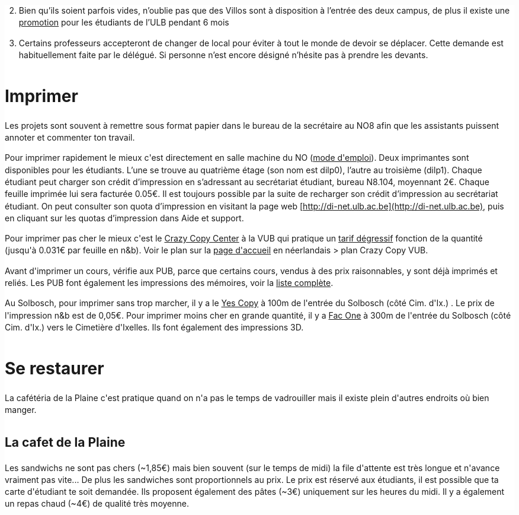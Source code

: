 2.  Bien qu’ils soient parfois vides, n’oublie pas que des Villos sont à disposition à l’entrée des deux campus, de plus il existe une [promotion](https://www.ulb.ac.be/mobilite/Velo.html) pour les étudiants de l’ULB pendant 6 mois

3.  Certains professeurs accepteront de changer de local pour éviter à tout le monde de devoir se déplacer. Cette demande est habituellement faite par le délégué. Si personne n’est encore désigné n’hésite pas à prendre les devants.


# Imprimer


Les projets sont souvent à remettre sous format papier dans le bureau de la secrétaire au NO8 afin que les assistants puissent annoter et commenter ton travail.

Pour imprimer rapidement le mieux c'est directement en salle machine du NO ([mode d'emploi](http://www.ulb.ac.be//di/info-f101/ModeEmploi_2010-2011.pdf)). Deux imprimantes sont disponibles pour les étudiants. L’une se trouve au quatrième étage (son nom est dilp0), l’autre au troisième (dilp1). Chaque étudiant peut charger son crédit d’impression en s’adressant au secrétariat étudiant, bureau N8.104, moyennant 2€. Chaque feuille imprimée lui sera facturée 0.05€. Il est toujours possible par la suite de recharger son crédit d’impression au secrétariat étudiant. On peut consulter son quota d’impression en visitant la page web [http://di-net.ulb.ac.be](http://di-net.ulb.ac.be), puis en cliquant sur les quotas d’impression dans Aide et support.

Pour imprimer pas cher le mieux c'est le [Crazy Copy Center](http://www.crazycopy.be/fr/index.php) à la VUB qui pratique un [tarif dégressif](http://www.crazycopy.be/downloads/prijslijst.pdf) fonction de la quantité (jusqu'à 0.031€ par feuille en n&b). Voir le plan sur la [page d'accueil](http://www.crazycopy.be/nl/index.php) en néerlandais > plan Crazy Copy VUB.

Avant d'imprimer un cours, vérifie aux PUB, parce que certains cours, vendus à des prix raisonnables, y sont déjà imprimés et reliés. Les PUB font également les impressions des mémoires, voir la [liste complète](https://www.ulb.ac.be/pub/produitsimprimerie.html).

Au Solbosch, pour imprimer sans trop marcher, il y a le [Yes Copy](https://www.google.fr/maps?q=yes+copy+buyl&bav=on.2,or.&bvm=bv.99804247,d.d2s&biw=1445&bih=767&um=1&ie=UTF-8&sa=X&ved=0CAgQ_AUoA2oVChMIj5rd2OGrxwIVQVcaCh2_iApZ) à 100m de l'entrée du Solbosch (côté Cim. d'Ix.) . Le prix de l'impression n&b est de 0,05€. Pour imprimer moins cher en grande quantité, il y a [Fac One](https://www.google.fr/maps/place/Fac-One/@50.8150712,4.3880063,18z/data=!3m1!4b1!4m2!3m1!1s0x47c3c4dad5c08b39:0x12bff463166863b4) à 300m de l'entrée du Solbosch (côté Cim. d'Ix.) vers le Cimetière d'Ixelles. Ils font également des impressions 3D.


# Se restaurer

La cafétéria de la Plaine c'est pratique quand on n'a pas le temps de vadrouiller mais il existe plein d'autres endroits où bien manger.


## La cafet de la Plaine

Les sandwichs ne sont pas chers (~1,85€) mais bien souvent (sur le temps de midi) la file d'attente est très longue et n'avance vraiment pas vite... De plus les sandwiches sont proportionnels au prix. Le prix est réservé aux étudiants, il est possible que ta carte d'étudiant te soit demandée. Ils proposent également des pâtes (~3€) uniquement sur les heures du midi. Il y a également un repas chaud (~4€) de qualité très moyenne.

